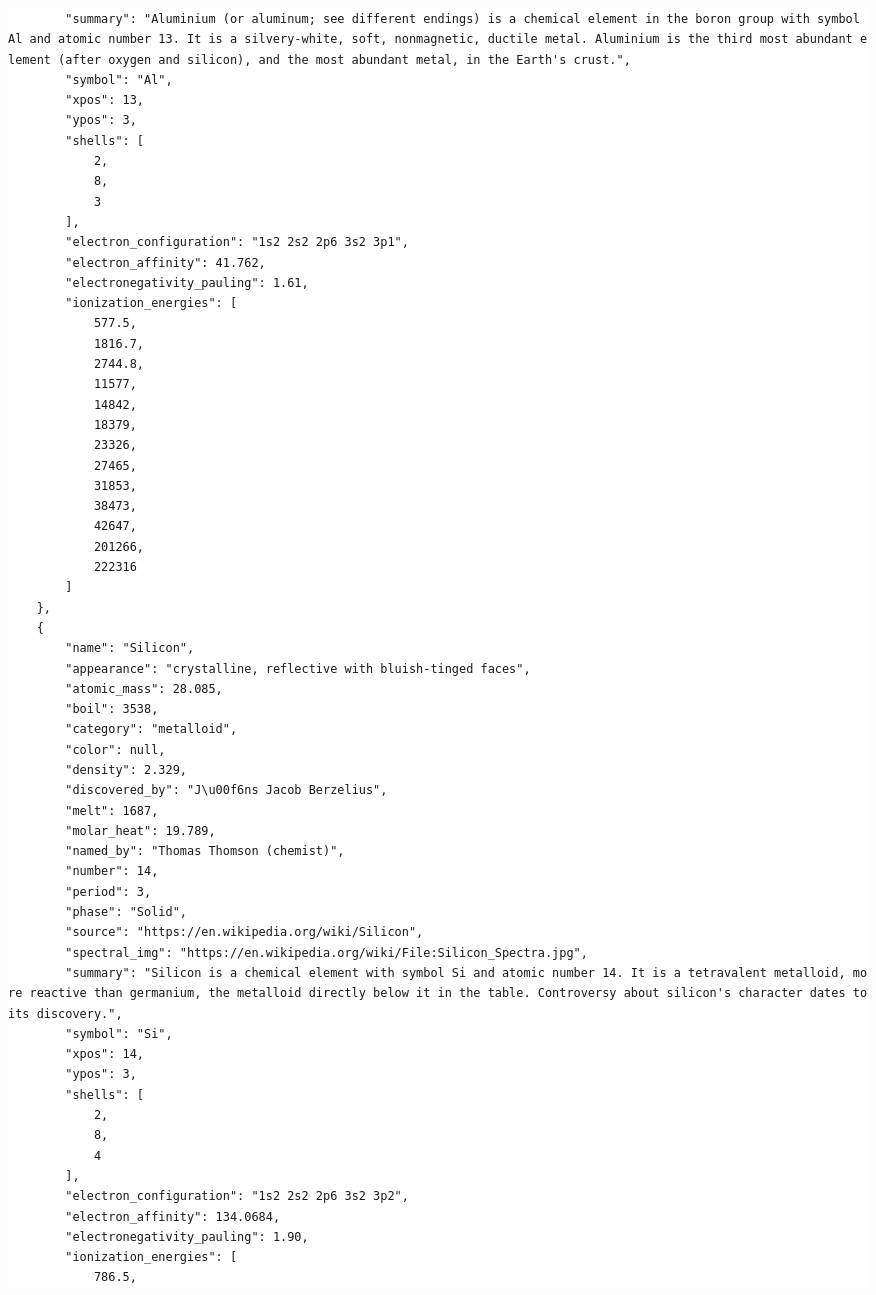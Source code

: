             "summary": "Aluminium (or aluminum; see different endings) is a chemical element in the boron group with symbol Al and atomic number 13. It is a silvery-white, soft, nonmagnetic, ductile metal. Aluminium is the third most abundant element (after oxygen and silicon), and the most abundant metal, in the Earth's crust.", 
            "symbol": "Al", 
            "xpos": 13, 
            "ypos": 3, 
            "shells": [
                2,
                8, 
                3
            ],
            "electron_configuration": "1s2 2s2 2p6 3s2 3p1",
            "electron_affinity": 41.762,
            "electronegativity_pauling": 1.61,
            "ionization_energies": [
                577.5,
				1816.7,
				2744.8,
				11577,
				14842,
				18379,
				23326,
				27465,
				31853,
				38473,
				42647,
				201266,
				222316
            ]
        }, 
        {
            "name": "Silicon", 
            "appearance": "crystalline, reflective with bluish-tinged faces", 
            "atomic_mass": 28.085, 
            "boil": 3538, 
            "category": "metalloid", 
            "color": null, 
            "density": 2.329, 
            "discovered_by": "J\u00f6ns Jacob Berzelius", 
            "melt": 1687, 
            "molar_heat": 19.789, 
            "named_by": "Thomas Thomson (chemist)", 
            "number": 14, 
            "period": 3, 
            "phase": "Solid", 
            "source": "https://en.wikipedia.org/wiki/Silicon", 
            "spectral_img": "https://en.wikipedia.org/wiki/File:Silicon_Spectra.jpg", 
            "summary": "Silicon is a chemical element with symbol Si and atomic number 14. It is a tetravalent metalloid, more reactive than germanium, the metalloid directly below it in the table. Controversy about silicon's character dates to its discovery.", 
            "symbol": "Si", 
            "xpos": 14, 
            "ypos": 3, 
            "shells": [
                2,
                8, 
                4
            ],
            "electron_configuration": "1s2 2s2 2p6 3s2 3p2",
            "electron_affinity": 134.0684,
            "electronegativity_pauling": 1.90,
            "ionization_energies": [
                786.5,